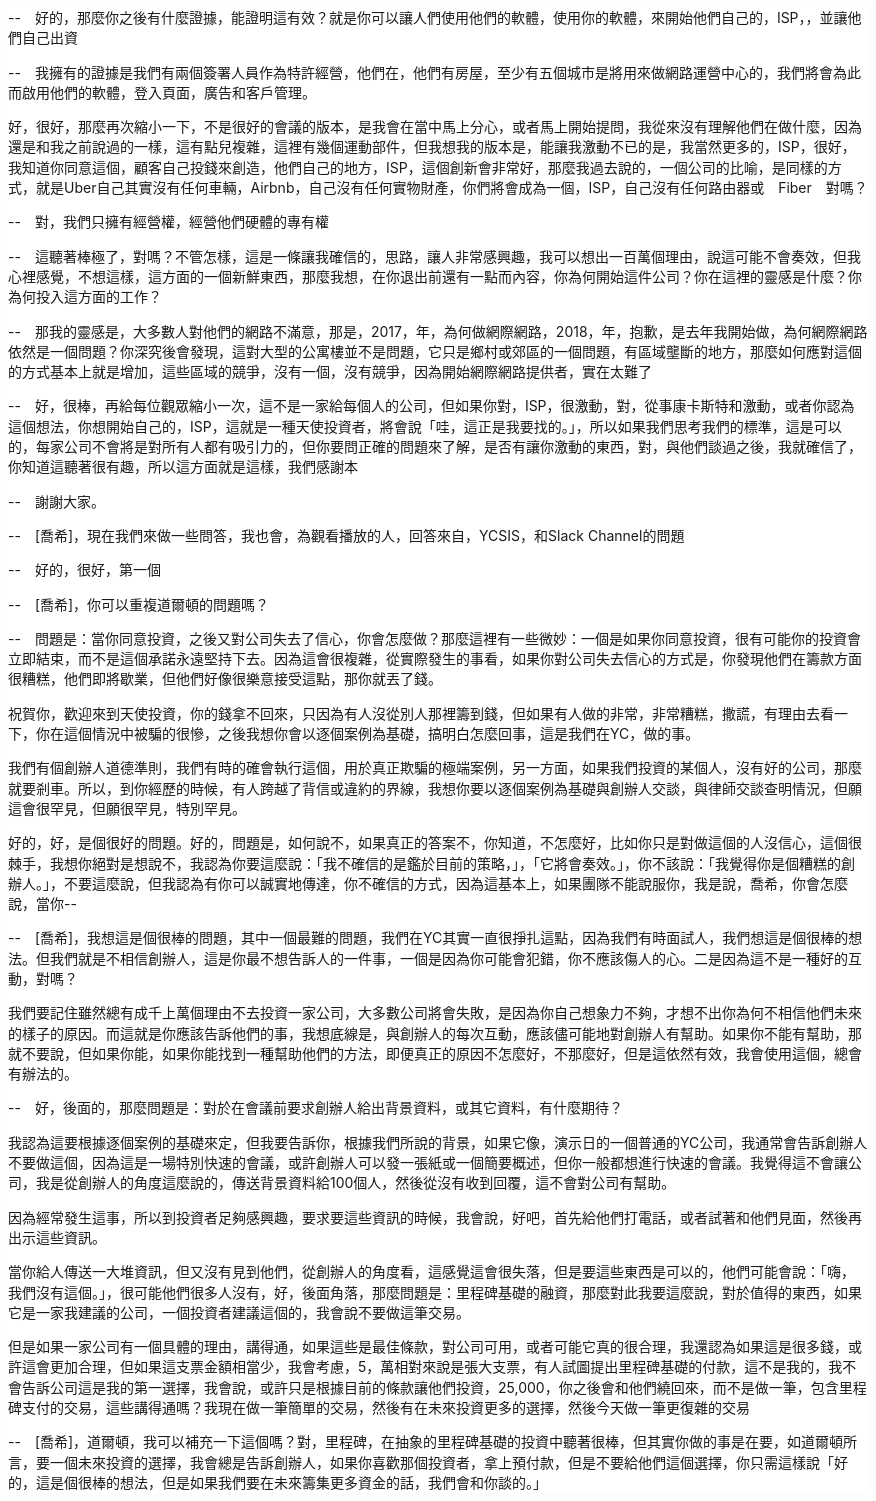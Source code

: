 --　好的，那麼你之後有什麼證據，能證明這有效？就是你可以讓人們使用他們的軟體，使用你的軟體，來開始他們自己的，ISP，，並讓他們自己出資

--　我擁有的證據是我們有兩個簽署人員作為特許經營，他們在，他們有房屋，至少有五個城市是將用來做網路運營中心的，我們將會為此而啟用他們的軟體，登入頁面，廣告和客戶管理。

好，很好，那麼再次縮小一下，不是很好的會議的版本，是我會在當中馬上分心，或者馬上開始提問，我從來沒有理解他們在做什麼，因為還是和我之前說過的一樣，這有點兒複雜，這裡有幾個運動部件，但我想我的版本是，能讓我激動不已的是，我當然更多的，ISP，很好，我知道你同意這個，顧客自己投錢來創造，他們自己的地方，ISP，這個創新會非常好，那麼我過去說的，一個公司的比喻，是同樣的方式，就是Uber自己其實沒有任何車輛，Airbnb，自己沒有任何實物財產，你們將會成為一個，ISP，自己沒有任何路由器或　Fiber　對嗎？

--　對，我們只擁有經營權，經營他們硬體的專有權

--　這聽著棒極了，對嗎？不管怎樣，這是一條讓我確信的，思路，讓人非常感興趣，我可以想出一百萬個理由，說這可能不會奏效，但我心裡感覺，不想這樣，這方面的一個新鮮東西，那麼我想，在你退出前還有一點而內容，你為何開始這件公司？你在這裡的靈感是什麼？你為何投入這方面的工作？

--　那我的靈感是，大多數人對他們的網路不滿意，那是，2017，年，為何做網際網路，2018，年，抱歉，是去年我開始做，為何網際網路依然是一個問題？你深究後會發現，這對大型的公寓樓並不是問題，它只是鄉村或郊區的一個問題，有區域壟斷的地方，那麼如何應對這個的方式基本上就是增加，這些區域的競爭，沒有一個，沒有競爭，因為開始網際網路提供者，實在太難了

--　好，很棒，再給每位觀眾縮小一次，這不是一家給每個人的公司，但如果你對，ISP，很激動，對，從事康卡斯特和激動，或者你認為這個想法，你想開始自己的，ISP，這就是一種天使投資者，將會說「哇，這正是我要找的。」，所以如果我們思考我們的標準，這是可以的，每家公司不會將是對所有人都有吸引力的，但你要問正確的問題來了解，是否有讓你激動的東西，對，與他們談過之後，我就確信了，你知道這聽著很有趣，所以這方面就是這樣，我們感謝本

--　謝謝大家。

--　[喬希]，現在我們來做一些問答，我也會，為觀看播放的人，回答來自，YCSIS，和Slack Channel的問題

--　好的，很好，第一個

--　[喬希]，你可以重複道爾頓的問題嗎？

--　問題是：當你同意投資，之後又對公司失去了信心，你會怎麼做？那麼這裡有一些微妙：一個是如果你同意投資，很有可能你的投資會立即結束，而不是這個承諾永遠堅持下去。因為這會很複雜，從實際發生的事看，如果你對公司失去信心的方式是，你發現他們在籌款方面很糟糕，他們即將歇業，但他們好像很樂意接受這點，那你就丟了錢。

祝賀你，歡迎來到天使投資，你的錢拿不回來，只因為有人沒從別人那裡籌到錢，但如果有人做的非常，非常糟糕，撒謊，有理由去看一下，你在這個情況中被騙的很慘，之後我想你會以逐個案例為基礎，搞明白怎麼回事，這是我們在YC，做的事。

我們有個創辦人道德準則，我們有時的確會執行這個，用於真正欺騙的極端案例，另一方面，如果我們投資的某個人，沒有好的公司，那麼就要剎車。所以，到你經歷的時候，有人跨越了背信或違約的界線，我想你要以逐個案例為基礎與創辦人交談，與律師交談查明情況，但願這會很罕見，但願很罕見，特別罕見。

好的，好，是個很好的問題。好的，問題是，如何說不，如果真正的答案不，你知道，不怎麼好，比如你只是對做這個的人沒信心，這個很棘手，我想你絕對是想說不，我認為你要這麼說：「我不確信的是鑑於目前的策略，」，「它將會奏效。」，你不該說：「我覺得你是個糟糕的創辦人。」，不要這麼說，但我認為有你可以誠實地傳達，你不確信的方式，因為這基本上，如果團隊不能說服你，我是說，喬希，你會怎麼說，當你--

--　[喬希]，我想這是個很棒的問題，其中一個最難的問題，我們在YC其實一直很掙扎這點，因為我們有時面試人，我們想這是個很棒的想法。但我們就是不相信創辦人，這是你最不想告訴人的一件事，一個是因為你可能會犯錯，你不應該傷人的心。二是因為這不是一種好的互動，對嗎？

我們要記住雖然總有成千上萬個理由不去投資一家公司，大多數公司將會失敗，是因為你自己想象力不夠，才想不出你為何不相信他們未來的樣子的原因。而這就是你應該告訴他們的事，我想底線是，與創辦人的每次互動，應該儘可能地對創辦人有幫助。如果你不能有幫助，那就不要說，但如果你能，如果你能找到一種幫助他們的方法，即便真正的原因不怎麼好，不那麼好，但是這依然有效，我會使用這個，總會有辦法的。

--　好，後面的，那麼問題是：對於在會議前要求創辦人給出背景資料，或其它資料，有什麼期待？

我認為這要根據逐個案例的基礎來定，但我要告訴你，根據我們所說的背景，如果它像，演示日的一個普通的YC公司，我通常會告訴創辦人不要做這個，因為這是一場特別快速的會議，或許創辦人可以發一張紙或一個簡要概述，但你一般都想進行快速的會議。我覺得這不會讓公司，我是從創辦人的角度這麼說的，傳送背景資料給100個人，然後從沒有收到回覆，這不會對公司有幫助。

因為經常發生這事，所以到投資者足夠感興趣，要求要這些資訊的時候，我會說，好吧，首先給他們打電話，或者試著和他們見面，然後再出示這些資訊。

當你給人傳送一大堆資訊，但又沒有見到他們，從創辦人的角度看，這感覺這會很失落，但是要這些東西是可以的，他們可能會說：「嗨，我們沒有這個。」，很可能他們很多人沒有，好，後面角落，那麼問題是：里程碑基礎的融資，那麼對此我要這麼說，對於值得的東西，如果它是一家我建議的公司，一個投資者建議這個的，我會說不要做這筆交易。

但是如果一家公司有一個具體的理由，講得通，如果這些是最佳條款，對公司可用，或者可能它真的很合理，我還認為如果這是很多錢，或許這會更加合理，但如果這支票金額相當少，我會考慮，5，萬相對來說是張大支票，有人試圖提出里程碑基礎的付款，這不是我的，我不會告訴公司這是我的第一選擇，我會說，或許只是根據目前的條款讓他們投資，25,000，你之後會和他們繞回來，而不是做一筆，包含里程碑支付的交易，這些講得通嗎？我現在做一筆簡單的交易，然後有在未來投資更多的選擇，然後今天做一筆更復雜的交易

--　[喬希]，道爾頓，我可以補充一下這個嗎？對，里程碑，在抽象的里程碑基礎的投資中聽著很棒，但其實你做的事是在要，如道爾頓所言，要一個未來投資的選擇，我會總是告訴創辦人，如果你喜歡那個投資者，拿上預付款，但是不要給他們這個選擇，你只需這樣說「好的，這是個很棒的想法，但是如果我們要在未來籌集更多資金的話，我們會和你談的。」
